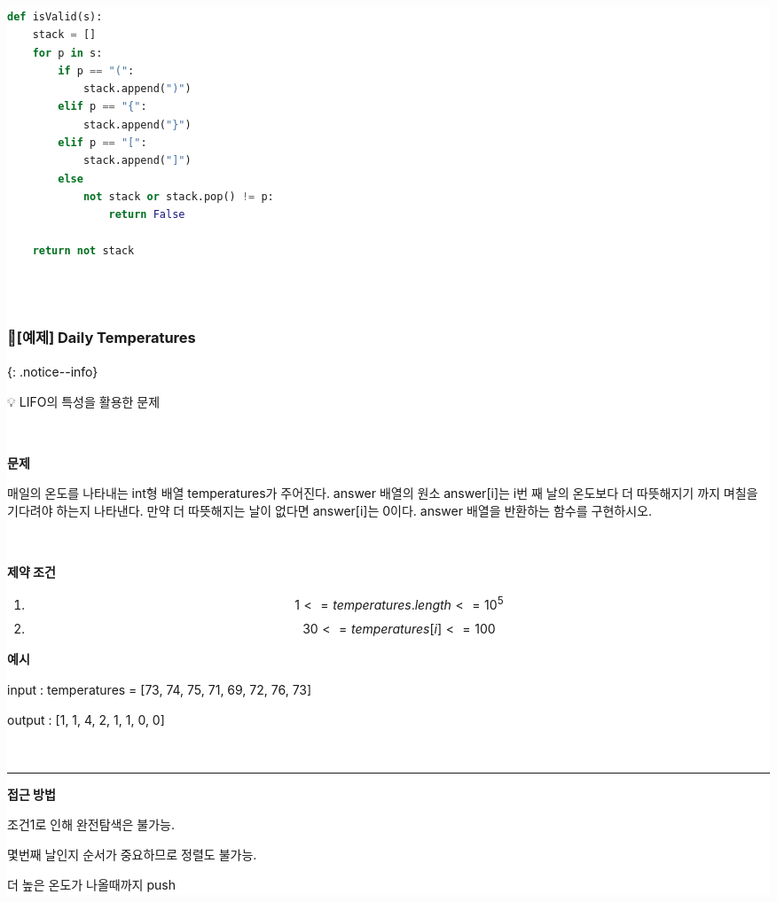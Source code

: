 ```python
def isValid(s):
    stack = []
    for p in s:
        if p == "(":
            stack.append(")")
        elif p == "{":
            stack.append("}")
        elif p == "[":
            stack.append("]")
        else
        	not stack or stack.pop() != p:
                return False
    
   	return not stack
            
```

<br>

### 🔸[예제] Daily Temperatures

{: .notice--info}

💡 LIFO의 특성을 활용한 문제

<br>

**문제**

매일의 온도를 나타내는 int형 배열 temperatures가 주어진다. answer 배열의 원소 answer[i]는 i번 째 날의 온도보다 더 따뜻해지기 까지 며칠을 기다려야 하는지 나타낸다. 만약 더 따뜻해지는 날이 없다면 answer[i]는 0이다. answer 배열을 반환하는 함수를 구현하시오.

<br>

**제약 조건**

1.  $$ 1 <= temperatures.length <= 10 ^5 $$
2.  $$ 30 <= temperatures[i] <= 100 $$



**예시**

input : temperatures = [73, 74, 75, 71, 69, 72, 76, 73]

output : [1, 1, 4, 2, 1, 1, 0, 0]

<br>


***

**접근 방법**

조건1로 인해 완전탐색은 불가능.

몇번째 날인지 순서가 중요하므로 정렬도 불가능.

더 높은 온도가 나올때까지 push
